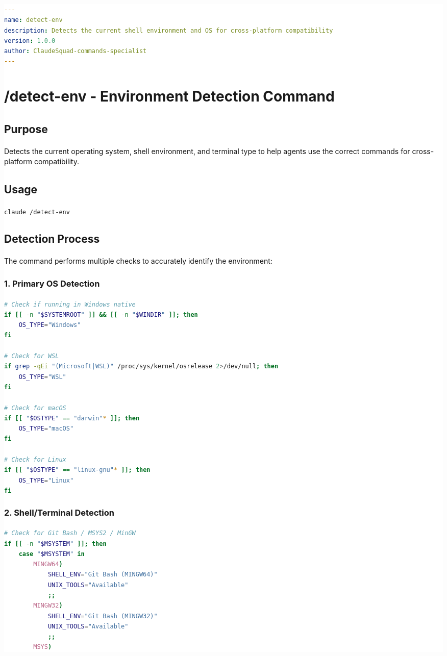 ```yaml
---
name: detect-env
description: Detects the current shell environment and OS for cross-platform compatibility
version: 1.0.0
author: ClaudeSquad-commands-specialist
---
```


# /detect-env - Environment Detection Command

## Purpose
Detects the current operating system, shell environment, and terminal type to help agents use the correct commands for cross-platform compatibility.

## Usage
```
claude /detect-env
```

## Detection Process

The command performs multiple checks to accurately identify the environment:

### 1. Primary OS Detection
```bash
# Check if running in Windows native
if [[ -n "$SYSTEMROOT" ]] && [[ -n "$WINDIR" ]]; then
    OS_TYPE="Windows"
fi

# Check for WSL
if grep -qEi "(Microsoft|WSL)" /proc/sys/kernel/osrelease 2>/dev/null; then
    OS_TYPE="WSL"
fi

# Check for macOS
if [[ "$OSTYPE" == "darwin"* ]]; then
    OS_TYPE="macOS"
fi

# Check for Linux
if [[ "$OSTYPE" == "linux-gnu"* ]]; then
    OS_TYPE="Linux"
fi
```

### 2. Shell/Terminal Detection
```bash
# Check for Git Bash / MSYS2 / MinGW
if [[ -n "$MSYSTEM" ]]; then
    case "$MSYSTEM" in
        MINGW64)
            SHELL_ENV="Git Bash (MINGW64)"
            UNIX_TOOLS="Available"
            ;;
        MINGW32)
            SHELL_ENV="Git Bash (MINGW32)"
            UNIX_TOOLS="Available"
            ;;
        MSYS)
```